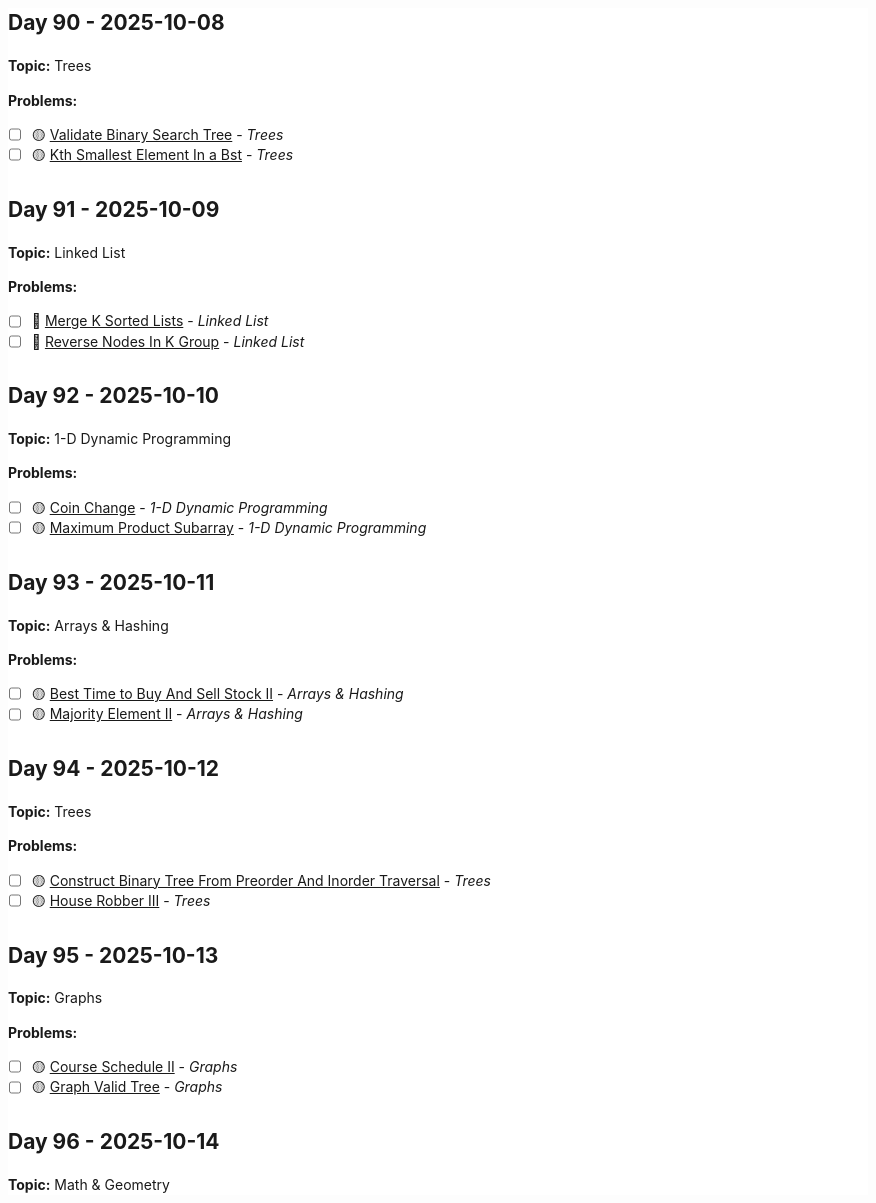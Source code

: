 ## Day 90 - 2025-10-08
**Topic:** Trees

**Problems:**
- [ ] 🟡 [Validate Binary Search Tree](https://leetcode.com/problems/validate-binary-search-tree/) - *Trees*
- [ ] 🟡 [Kth Smallest Element In a Bst](https://leetcode.com/problems/kth-smallest-element-in-a-bst/) - *Trees*

## Day 91 - 2025-10-09
**Topic:** Linked List

**Problems:**
- [ ] 🔴 [Merge K Sorted Lists](https://leetcode.com/problems/merge-k-sorted-lists/) - *Linked List*
- [ ] 🔴 [Reverse Nodes In K Group](https://leetcode.com/problems/reverse-nodes-in-k-group/) - *Linked List*

## Day 92 - 2025-10-10
**Topic:** 1-D Dynamic Programming

**Problems:**
- [ ] 🟡 [Coin Change](https://leetcode.com/problems/coin-change/) - *1-D Dynamic Programming*
- [ ] 🟡 [Maximum Product Subarray](https://leetcode.com/problems/maximum-product-subarray/) - *1-D Dynamic Programming*

## Day 93 - 2025-10-11
**Topic:** Arrays & Hashing

**Problems:**
- [ ] 🟡 [Best Time to Buy And Sell Stock II](https://leetcode.com/problems/best-time-to-buy-and-sell-stock-ii/) - *Arrays & Hashing*
- [ ] 🟡 [Majority Element II](https://leetcode.com/problems/majority-element-ii) - *Arrays & Hashing*

## Day 94 - 2025-10-12
**Topic:** Trees

**Problems:**
- [ ] 🟡 [Construct Binary Tree From Preorder And Inorder Traversal](https://leetcode.com/problems/construct-binary-tree-from-preorder-and-inorder-traversal/) - *Trees*
- [ ] 🟡 [House Robber III](https://leetcode.com/problems/house-robber-iii/) - *Trees*

## Day 95 - 2025-10-13
**Topic:** Graphs

**Problems:**
- [ ] 🟡 [Course Schedule II](https://leetcode.com/problems/course-schedule-ii/) - *Graphs*
- [ ] 🟡 [Graph Valid Tree](https://leetcode.com/problems/graph-valid-tree/) - *Graphs*

## Day 96 - 2025-10-14
**Topic:** Math & Geometry
